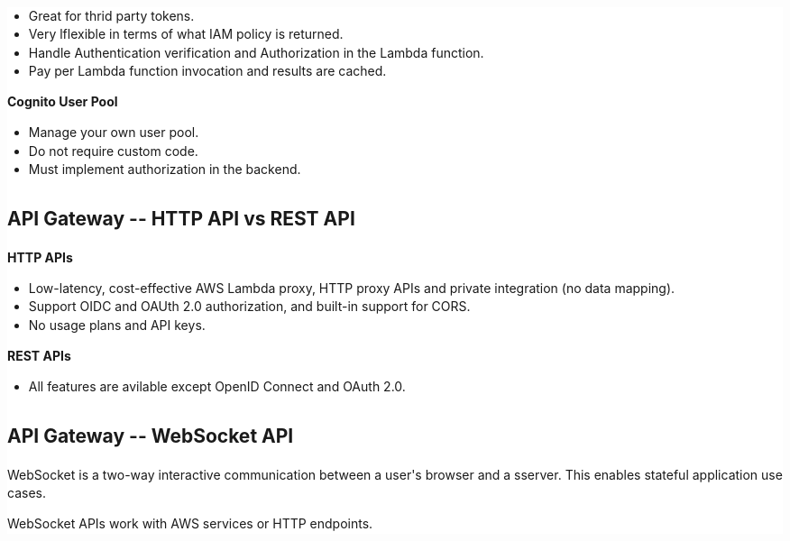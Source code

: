 - Great for thrid party tokens.
- Very lflexible in terms of what IAM policy is returned.
- Handle Authentication verification and Authorization in the Lambda function.
- Pay per Lambda function invocation and results are cached.

**Cognito User Pool**

- Manage your own user pool.
- Do not require custom code.
- Must implement authorization in the backend.

API Gateway -- HTTP API vs REST API
-----------------------------------

**HTTP APIs**

- Low-latency, cost-effective AWS Lambda proxy, HTTP proxy APIs and private
  integration (no data mapping).
- Support OIDC and OAUth 2.0 authorization, and built-in support for CORS.
- No usage plans and API keys.

**REST APIs**

- All features are avilable except OpenID Connect and OAuth 2.0.

API Gateway -- WebSocket API
----------------------------

WebSocket is a two-way interactive communication between a user's browser and
a sserver. This enables stateful application use cases.

WebSocket APIs work with AWS services or HTTP endpoints.
